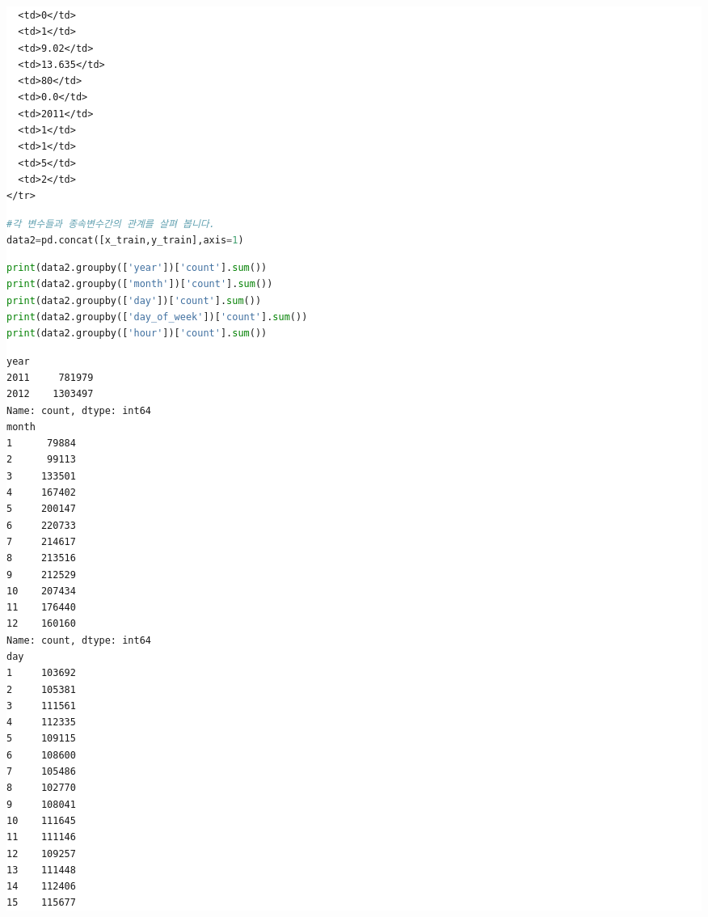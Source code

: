       <td>0</td>
      <td>1</td>
      <td>9.02</td>
      <td>13.635</td>
      <td>80</td>
      <td>0.0</td>
      <td>2011</td>
      <td>1</td>
      <td>1</td>
      <td>5</td>
      <td>2</td>
    </tr>
  </tbody>
</table>
</div>




```python
#각 변수들과 종속변수간의 관계를 살펴 봅니다.
data2=pd.concat([x_train,y_train],axis=1)
```


```python
print(data2.groupby(['year'])['count'].sum())
print(data2.groupby(['month'])['count'].sum())
print(data2.groupby(['day'])['count'].sum())
print(data2.groupby(['day_of_week'])['count'].sum())
print(data2.groupby(['hour'])['count'].sum())
```

    year
    2011     781979
    2012    1303497
    Name: count, dtype: int64
    month
    1      79884
    2      99113
    3     133501
    4     167402
    5     200147
    6     220733
    7     214617
    8     213516
    9     212529
    10    207434
    11    176440
    12    160160
    Name: count, dtype: int64
    day
    1     103692
    2     105381
    3     111561
    4     112335
    5     109115
    6     108600
    7     105486
    8     102770
    9     108041
    10    111645
    11    111146
    12    109257
    13    111448
    14    112406
    15    115677